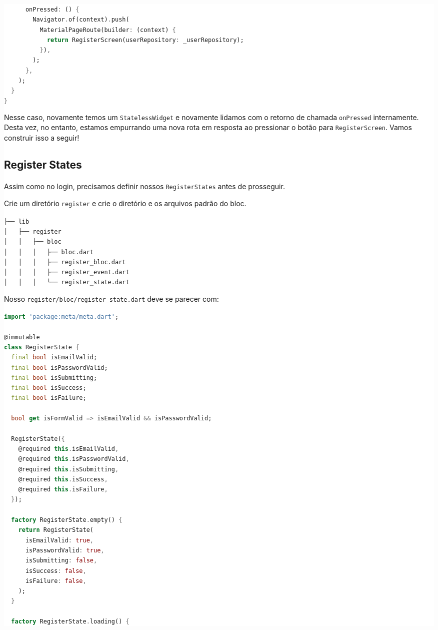 ```dart
      onPressed: () {
        Navigator.of(context).push(
          MaterialPageRoute(builder: (context) {
            return RegisterScreen(userRepository: _userRepository);
          }),
        );
      },
    );
  }
}
```

Nesse caso, novamente temos um `StatelessWidget` e novamente lidamos com o retorno de chamada `onPressed` internamente. Desta vez, no entanto, estamos empurrando uma nova rota em resposta ao pressionar o botão para `RegisterScreen`. Vamos construir isso a seguir!

## Register States

Assim como no login, precisamos definir nossos `RegisterStates` antes de prosseguir.

Crie um diretório `register` e crie o diretório e os arquivos padrão do bloc.

```sh
├── lib
│   ├── register
│   │   ├── bloc
│   │   │   ├── bloc.dart
│   │   │   ├── register_bloc.dart
│   │   │   ├── register_event.dart
│   │   │   └── register_state.dart
```

Nosso `register/bloc/register_state.dart` deve se parecer com:

```dart
import 'package:meta/meta.dart';

@immutable
class RegisterState {
  final bool isEmailValid;
  final bool isPasswordValid;
  final bool isSubmitting;
  final bool isSuccess;
  final bool isFailure;

  bool get isFormValid => isEmailValid && isPasswordValid;

  RegisterState({
    @required this.isEmailValid,
    @required this.isPasswordValid,
    @required this.isSubmitting,
    @required this.isSuccess,
    @required this.isFailure,
  });

  factory RegisterState.empty() {
    return RegisterState(
      isEmailValid: true,
      isPasswordValid: true,
      isSubmitting: false,
      isSuccess: false,
      isFailure: false,
    );
  }

  factory RegisterState.loading() {
```